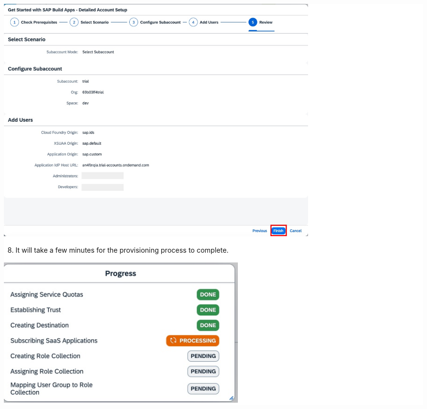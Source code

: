 <img src="images/image10.jpg" style="width:6.5in" />

8. It will take a few minutes for the provisioning process to complete.

<img src="images/image11.jpg" style="width:5in" />
